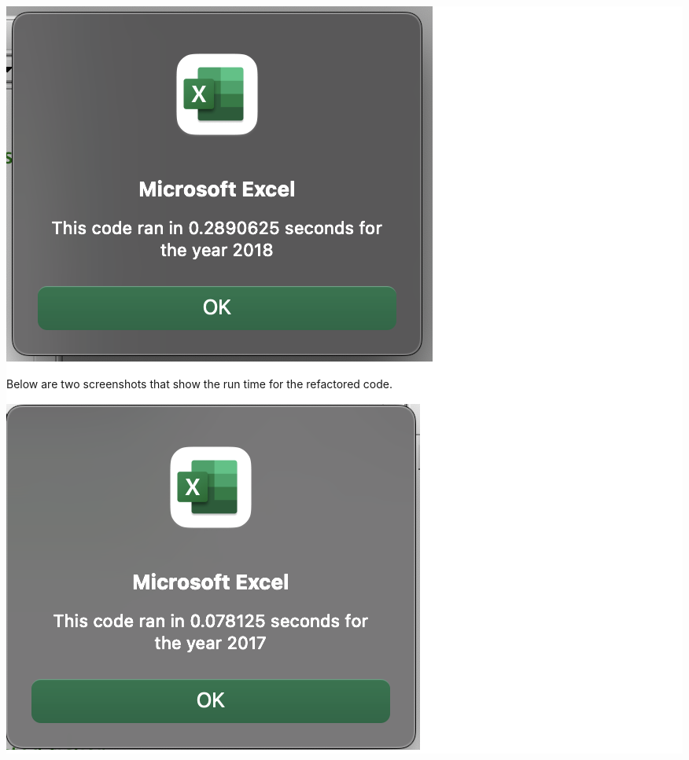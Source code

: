 ![green_stock_VBA_2018_popout.png](https://github.com/bishopce16/stock-analysis/blob/main/Resources/green_stock_VBA_2018_popout.png)

Below are two screenshots that show the run time for the refactored code.

![VBA Challenge 2017 popout message](https://github.com/bishopce16/stock-analysis/blob/main/Resources/VBA_Challenge_2017.png)
